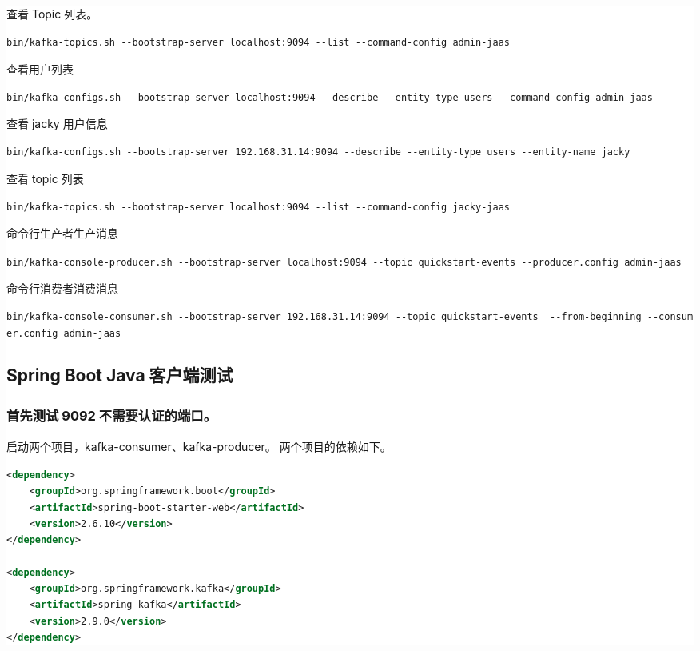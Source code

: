 ```properties
```

查看 Topic 列表。
```shell
bin/kafka-topics.sh --bootstrap-server localhost:9094 --list --command-config admin-jaas
```

查看用户列表
```shell
bin/kafka-configs.sh --bootstrap-server localhost:9094 --describe --entity-type users --command-config admin-jaas
```

查看 jacky 用户信息
```
bin/kafka-configs.sh --bootstrap-server 192.168.31.14:9094 --describe --entity-type users --entity-name jacky
```

查看 topic 列表
```shell
bin/kafka-topics.sh --bootstrap-server localhost:9094 --list --command-config jacky-jaas
```

命令行生产者生产消息
```shell
bin/kafka-console-producer.sh --bootstrap-server localhost:9094 --topic quickstart-events --producer.config admin-jaas
```

命令行消费者消费消息
```shell
bin/kafka-console-consumer.sh --bootstrap-server 192.168.31.14:9094 --topic quickstart-events  --from-beginning --consumer.config admin-jaas
```
## Spring Boot Java 客户端测试

### 首先测试 9092 不需要认证的端口。

启动两个项目，kafka-consumer、kafka-producer。
两个项目的依赖如下。
```xml
<dependency>  
    <groupId>org.springframework.boot</groupId>  
    <artifactId>spring-boot-starter-web</artifactId>  
    <version>2.6.10</version>  
</dependency>  
  
<dependency>  
    <groupId>org.springframework.kafka</groupId>  
    <artifactId>spring-kafka</artifactId>  
    <version>2.9.0</version>  
</dependency>
```
